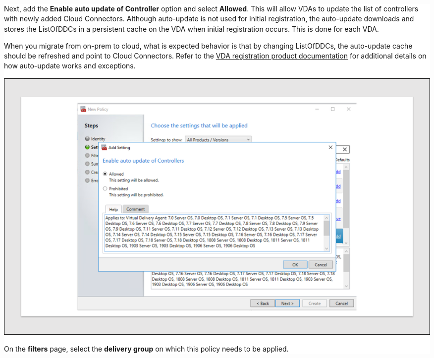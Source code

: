 Next, add the **Enable auto update of Controller** option and select **Allowed**. This will allow VDAs to update the list of controllers with newly added Cloud Connectors. Although auto-update is not used for initial registration, the auto-update downloads and stores the ListOfDDCs in a persistent cache on the VDA when initial registration occurs. This is done for each VDA.

When you migrate from on-prem to cloud, what is expected behavior is that by changing ListOfDDCs, the auto-update cache should be refreshed and point to Cloud Connectors. Refer to the [VDA registration product documentation](https://docs.citrix.com/en-us/citrix-virtual-apps-desktops/manage-deployment/vda-registration.html#auto-update") for additional details on how auto-update works and exceptions.

[![cloud-migration-strategies-Image-60](/en-us/tech-zone/design/media/reference-architectures_cloud-migration-strategies_060.png)](/en-us/tech-zone/design/media/reference-architectures_cloud-migration-strategies_060.png)

On the **filters** page, select the **delivery group** on which this policy needs to be applied.
